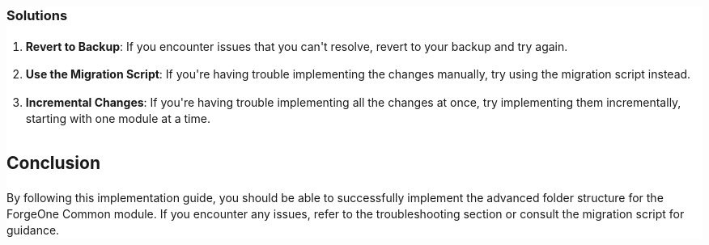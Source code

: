 ### Solutions

1. **Revert to Backup**: If you encounter issues that you can't resolve, revert to your backup and try again.

2. **Use the Migration Script**: If you're having trouble implementing the changes manually, try using the migration script instead.

3. **Incremental Changes**: If you're having trouble implementing all the changes at once, try implementing them incrementally, starting with one module at a time.

## Conclusion

By following this implementation guide, you should be able to successfully implement the advanced folder structure for the ForgeOne Common module. If you encounter any issues, refer to the troubleshooting section or consult the migration script for guidance.